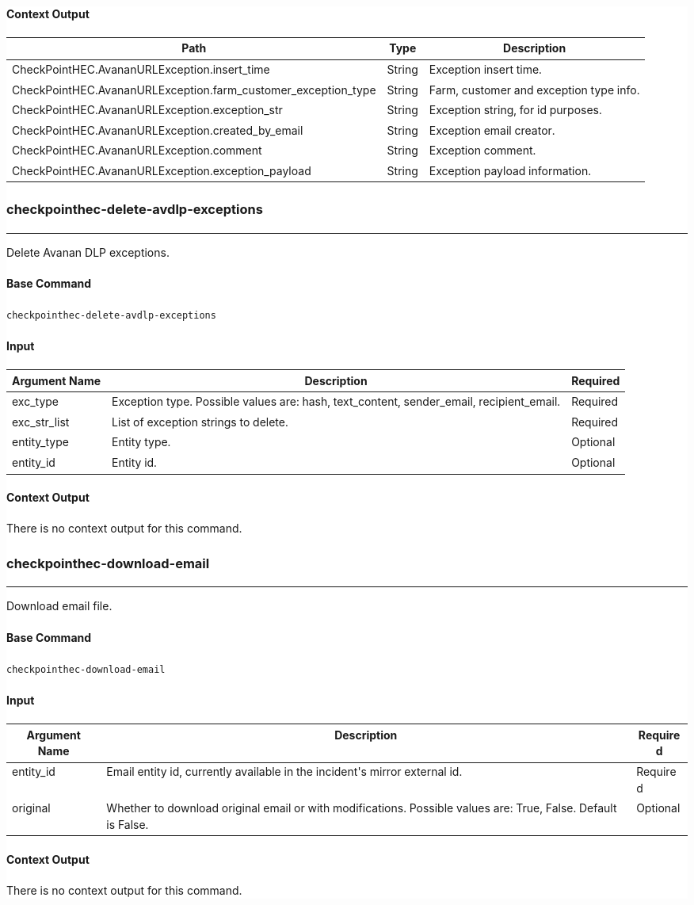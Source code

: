 #### Context Output

| **Path** | **Type** | **Description** |
| --- | --- | --- |
| CheckPointHEC.AvananURLException.insert_time | String | Exception insert time. | 
| CheckPointHEC.AvananURLException.farm_customer_exception_type | String | Farm, customer and exception type info. | 
| CheckPointHEC.AvananURLException.exception_str | String | Exception string, for id purposes. | 
| CheckPointHEC.AvananURLException.created_by_email | String | Exception email creator. | 
| CheckPointHEC.AvananURLException.comment | String | Exception comment. | 
| CheckPointHEC.AvananURLException.exception_payload | String | Exception payload information. | 

### checkpointhec-delete-avdlp-exceptions

***
Delete Avanan DLP exceptions.

#### Base Command

`checkpointhec-delete-avdlp-exceptions`

#### Input

| **Argument Name** | **Description** | **Required** |
| --- | --- | --- |
| exc_type | Exception type. Possible values are: hash, text_content, sender_email, recipient_email. | Required | 
| exc_str_list | List of exception strings to delete. | Required | 
| entity_type | Entity type. | Optional | 
| entity_id | Entity id. | Optional | 

#### Context Output

There is no context output for this command.

### checkpointhec-download-email

***
Download email file.

#### Base Command

`checkpointhec-download-email`

#### Input

| **Argument Name** | **Description** | **Required** |
| --- | --- | --- |
| entity_id | Email entity id, currently available in the incident's mirror external id. | Required | 
| original | Whether to download original email or with modifications. Possible values are: True, False. Default is False. | Optional | 

#### Context Output

There is no context output for this command.
